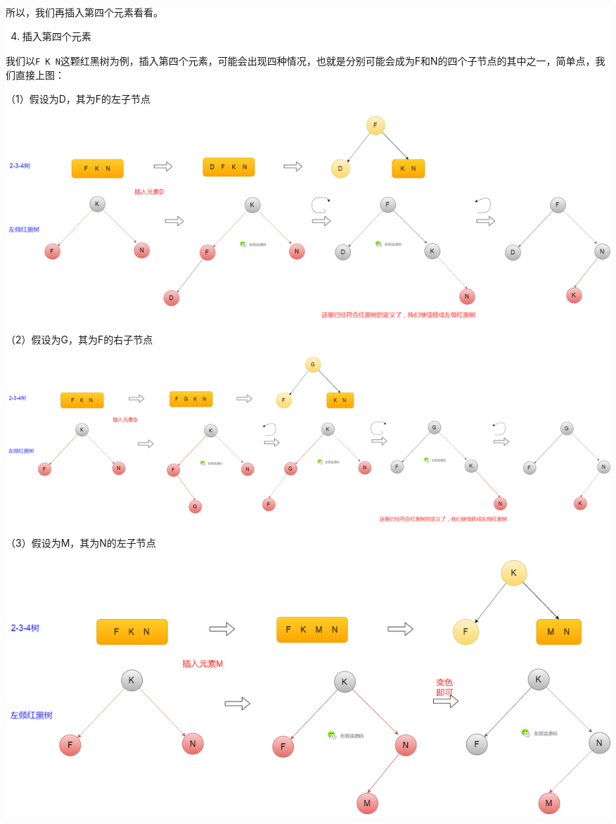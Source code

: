 所以，我们再插入第四个元素看看。

4. 插入第四个元素

我们以`F K N`这颗红黑树为例，插入第四个元素，可能会出现四种情况，也就是分别可能会成为F和N的四个子节点的其中之一，简单点，我们直接上图：

（1）假设为D，其为F的左子节点

![up-881ae0bb11f18d940e3971675dba60579d5](img/6/up-881ae0bb11f18d940e3971675dba60579d5.png)

（2）假设为G，其为F的右子节点

![up-d2964ffb567db1cc91656038b7d979bf420](img/6/up-d2964ffb567db1cc91656038b7d979bf420.png)

（3）假设为M，其为N的左子节点

![up-ee6b19fc1dbe11d264c5ff0c5878de0351b](img/6/up-ee6b19fc1dbe11d264c5ff0c5878de0351b.png)
